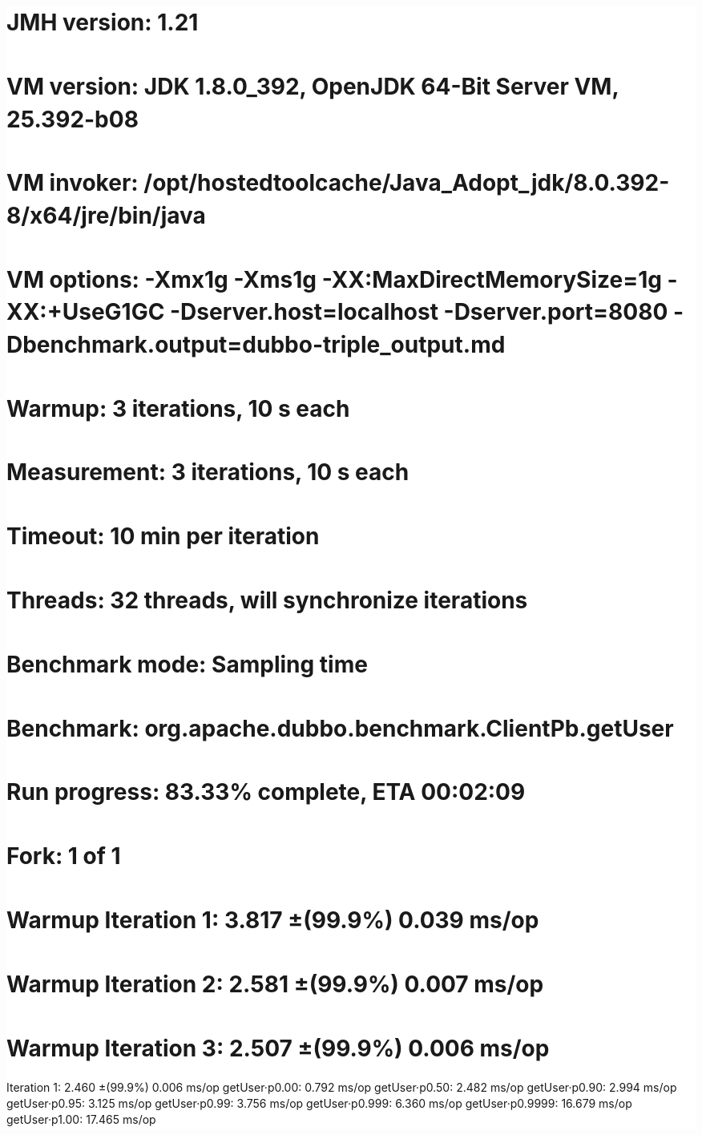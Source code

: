 
# JMH version: 1.21
# VM version: JDK 1.8.0_392, OpenJDK 64-Bit Server VM, 25.392-b08
# VM invoker: /opt/hostedtoolcache/Java_Adopt_jdk/8.0.392-8/x64/jre/bin/java
# VM options: -Xmx1g -Xms1g -XX:MaxDirectMemorySize=1g -XX:+UseG1GC -Dserver.host=localhost -Dserver.port=8080 -Dbenchmark.output=dubbo-triple_output.md
# Warmup: 3 iterations, 10 s each
# Measurement: 3 iterations, 10 s each
# Timeout: 10 min per iteration
# Threads: 32 threads, will synchronize iterations
# Benchmark mode: Sampling time
# Benchmark: org.apache.dubbo.benchmark.ClientPb.getUser

# Run progress: 83.33% complete, ETA 00:02:09
# Fork: 1 of 1
# Warmup Iteration   1: 3.817 ±(99.9%) 0.039 ms/op
# Warmup Iteration   2: 2.581 ±(99.9%) 0.007 ms/op
# Warmup Iteration   3: 2.507 ±(99.9%) 0.006 ms/op
Iteration   1: 2.460 ±(99.9%) 0.006 ms/op
                 getUser·p0.00:   0.792 ms/op
                 getUser·p0.50:   2.482 ms/op
                 getUser·p0.90:   2.994 ms/op
                 getUser·p0.95:   3.125 ms/op
                 getUser·p0.99:   3.756 ms/op
                 getUser·p0.999:  6.360 ms/op
                 getUser·p0.9999: 16.679 ms/op
                 getUser·p1.00:   17.465 ms/op
